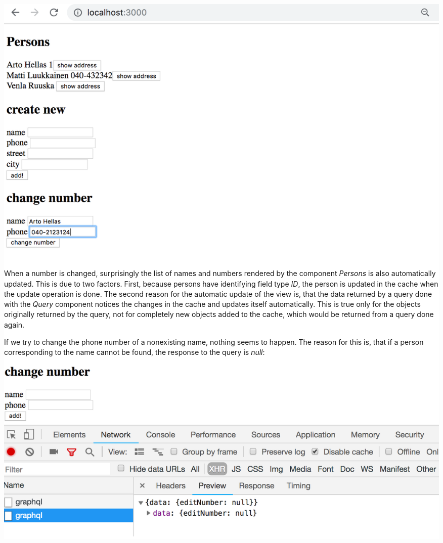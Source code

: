 ![](../../images/8/22a.png)


When a number is changed, surprisingly the list of names and numbers rendered by the component <i>Persons</i> is also automatically updated. 
This is due to two factors. First, because persons have identifying field type <i>ID</i>, the person is updated in the cache when the update operation is done. The second reason for the automatic update of the view is, that the data returned by a query done with the <i>Query</i> component notices the changes in the cache and updates itself automatically. 
This is true only for the objects originally returned by the query, not for completely new objects added to the cache, which would be returned from a query done again. 


If we try to change the phone number of a nonexisting name, nothing seems to happen. The reason for this is, that if a person corresponding to the name cannot be found, the response to the query is <i>null</i>:

![](../../images/8/23.png)
